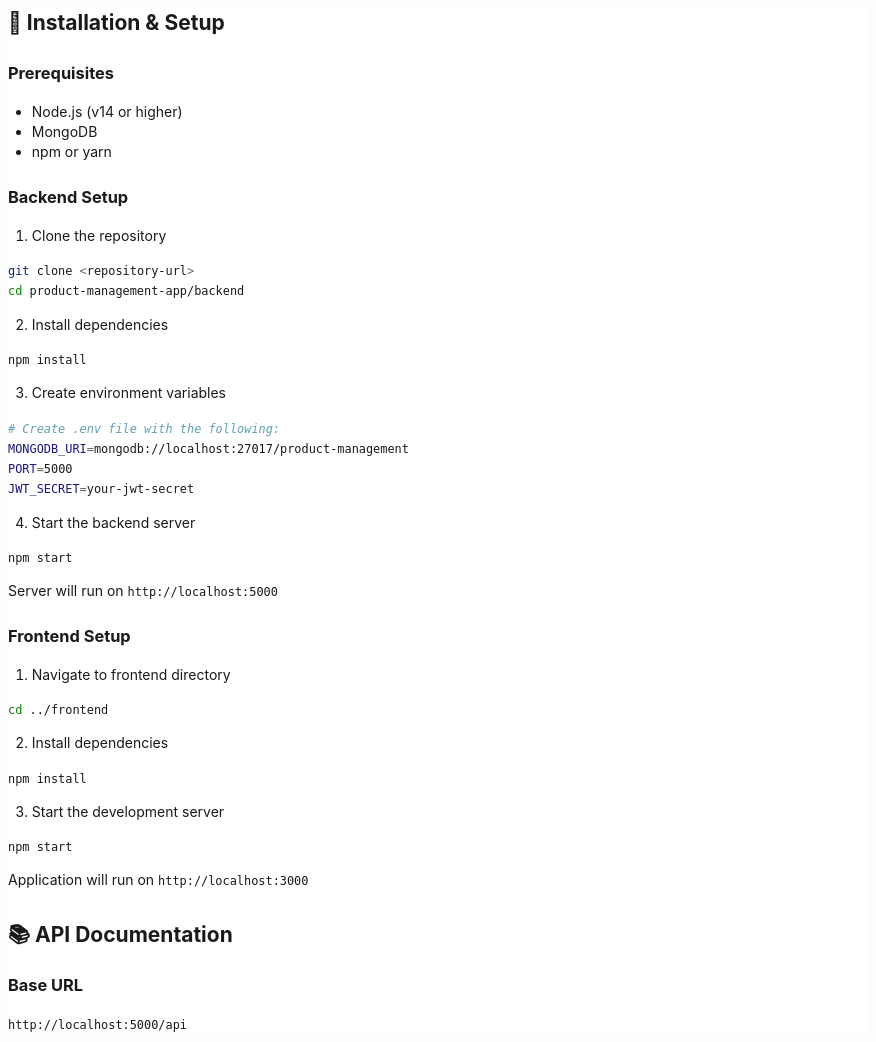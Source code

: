 ## 🔧 Installation & Setup

### Prerequisites
- Node.js (v14 or higher)
- MongoDB
- npm or yarn

### Backend Setup
1. Clone the repository
```bash
git clone <repository-url>
cd product-management-app/backend
```

2. Install dependencies
```bash
npm install
```

3. Create environment variables
```bash
# Create .env file with the following:
MONGODB_URI=mongodb://localhost:27017/product-management
PORT=5000
JWT_SECRET=your-jwt-secret
```

4. Start the backend server
```bash
npm start
```
Server will run on `http://localhost:5000`

### Frontend Setup
1. Navigate to frontend directory
```bash
cd ../frontend
```

2. Install dependencies
```bash
npm install
```

3. Start the development server
```bash
npm start
```
Application will run on `http://localhost:3000`

## 📚 API Documentation

### Base URL
```
http://localhost:5000/api
```
